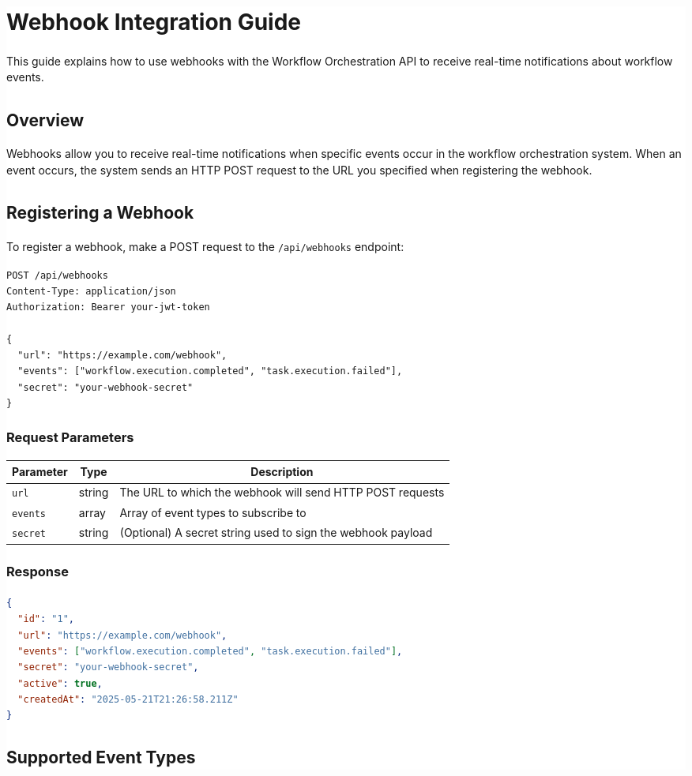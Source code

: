 # Webhook Integration Guide

This guide explains how to use webhooks with the Workflow Orchestration API to receive real-time notifications about workflow events.

## Overview

Webhooks allow you to receive real-time notifications when specific events occur in the workflow orchestration system. When an event occurs, the system sends an HTTP POST request to the URL you specified when registering the webhook.

## Registering a Webhook

To register a webhook, make a POST request to the `/api/webhooks` endpoint:

```http
POST /api/webhooks
Content-Type: application/json
Authorization: Bearer your-jwt-token

{
  "url": "https://example.com/webhook",
  "events": ["workflow.execution.completed", "task.execution.failed"],
  "secret": "your-webhook-secret"
}
```

### Request Parameters

| Parameter | Type | Description |
|-----------|------|-------------|
| `url` | string | The URL to which the webhook will send HTTP POST requests |
| `events` | array | Array of event types to subscribe to |
| `secret` | string | (Optional) A secret string used to sign the webhook payload |

### Response

```json
{
  "id": "1",
  "url": "https://example.com/webhook",
  "events": ["workflow.execution.completed", "task.execution.failed"],
  "secret": "your-webhook-secret",
  "active": true,
  "createdAt": "2025-05-21T21:26:58.211Z"
}
```

## Supported Event Types
